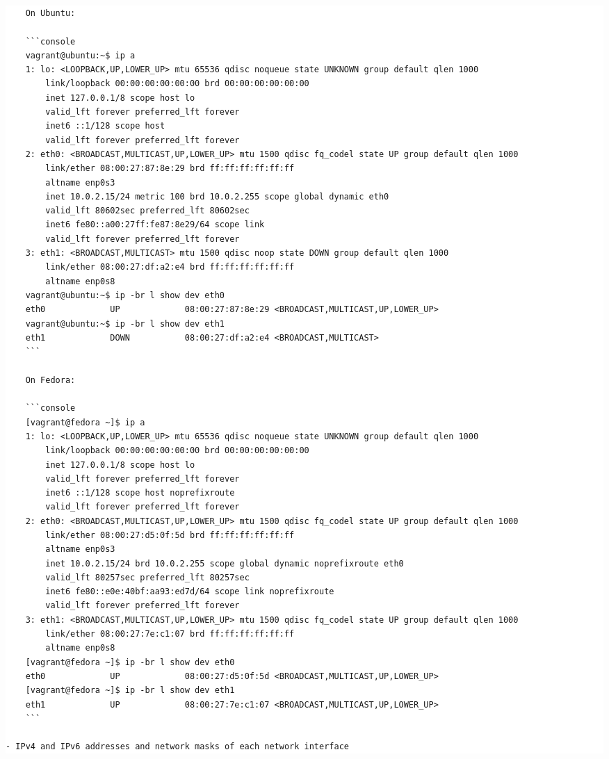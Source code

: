         On Ubuntu:

        ```console
        vagrant@ubuntu:~$ ip a
        1: lo: <LOOPBACK,UP,LOWER_UP> mtu 65536 qdisc noqueue state UNKNOWN group default qlen 1000
            link/loopback 00:00:00:00:00:00 brd 00:00:00:00:00:00
            inet 127.0.0.1/8 scope host lo
            valid_lft forever preferred_lft forever
            inet6 ::1/128 scope host
            valid_lft forever preferred_lft forever
        2: eth0: <BROADCAST,MULTICAST,UP,LOWER_UP> mtu 1500 qdisc fq_codel state UP group default qlen 1000
            link/ether 08:00:27:87:8e:29 brd ff:ff:ff:ff:ff:ff
            altname enp0s3
            inet 10.0.2.15/24 metric 100 brd 10.0.2.255 scope global dynamic eth0
            valid_lft 80602sec preferred_lft 80602sec
            inet6 fe80::a00:27ff:fe87:8e29/64 scope link
            valid_lft forever preferred_lft forever
        3: eth1: <BROADCAST,MULTICAST> mtu 1500 qdisc noop state DOWN group default qlen 1000
            link/ether 08:00:27:df:a2:e4 brd ff:ff:ff:ff:ff:ff
            altname enp0s8
        vagrant@ubuntu:~$ ip -br l show dev eth0
        eth0             UP             08:00:27:87:8e:29 <BROADCAST,MULTICAST,UP,LOWER_UP>
        vagrant@ubuntu:~$ ip -br l show dev eth1
        eth1             DOWN           08:00:27:df:a2:e4 <BROADCAST,MULTICAST>
        ```

        On Fedora:

        ```console
        [vagrant@fedora ~]$ ip a
        1: lo: <LOOPBACK,UP,LOWER_UP> mtu 65536 qdisc noqueue state UNKNOWN group default qlen 1000
            link/loopback 00:00:00:00:00:00 brd 00:00:00:00:00:00
            inet 127.0.0.1/8 scope host lo
            valid_lft forever preferred_lft forever
            inet6 ::1/128 scope host noprefixroute
            valid_lft forever preferred_lft forever
        2: eth0: <BROADCAST,MULTICAST,UP,LOWER_UP> mtu 1500 qdisc fq_codel state UP group default qlen 1000
            link/ether 08:00:27:d5:0f:5d brd ff:ff:ff:ff:ff:ff
            altname enp0s3
            inet 10.0.2.15/24 brd 10.0.2.255 scope global dynamic noprefixroute eth0
            valid_lft 80257sec preferred_lft 80257sec
            inet6 fe80::e0e:40bf:aa93:ed7d/64 scope link noprefixroute
            valid_lft forever preferred_lft forever
        3: eth1: <BROADCAST,MULTICAST,UP,LOWER_UP> mtu 1500 qdisc fq_codel state UP group default qlen 1000
            link/ether 08:00:27:7e:c1:07 brd ff:ff:ff:ff:ff:ff
            altname enp0s8
        [vagrant@fedora ~]$ ip -br l show dev eth0
        eth0             UP             08:00:27:d5:0f:5d <BROADCAST,MULTICAST,UP,LOWER_UP>
        [vagrant@fedora ~]$ ip -br l show dev eth1
        eth1             UP             08:00:27:7e:c1:07 <BROADCAST,MULTICAST,UP,LOWER_UP>
        ```

    - IPv4 and IPv6 addresses and network masks of each network interface

